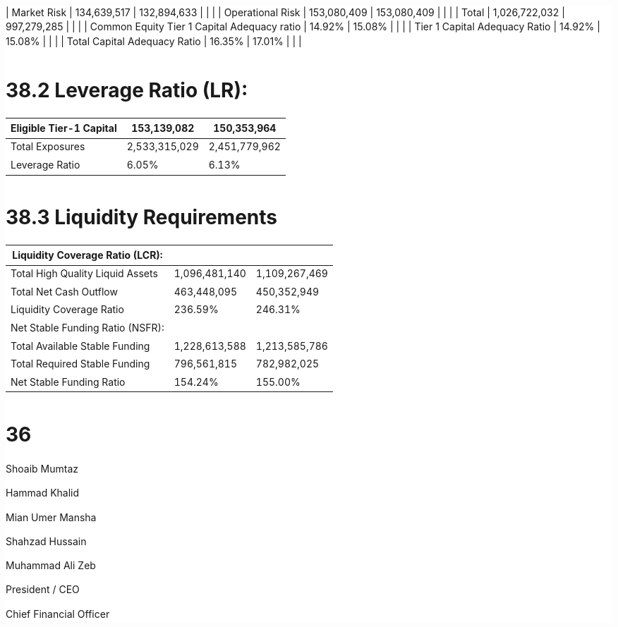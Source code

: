 | Market Risk                                   | 134,639,517   | 132,894,633 |   |   |
| Operational Risk                              | 153,080,409   | 153,080,409 |   |   |
| Total                                         | 1,026,722,032 | 997,279,285 |   |   |
| Common Equity Tier 1 Capital Adequacy ratio   | 14.92%        | 15.08%      |   |   |
| Tier 1 Capital Adequacy Ratio                 | 14.92%        | 15.08%      |   |   |
| Total Capital Adequacy Ratio                  | 16.35%        | 17.01%      |   |   |

# 38.2 Leverage Ratio (LR):

| Eligible Tier-1 Capital | 153,139,082   | 150,353,964   |
| ----------------------- | ------------- | ------------- |
| Total Exposures         | 2,533,315,029 | 2,451,779,962 |
| Leverage Ratio          | 6.05%         | 6.13%         |

# 38.3 Liquidity Requirements

| Liquidity Coverage Ratio (LCR):  |               |               |
| -------------------------------- | ------------- | ------------- |
| Total High Quality Liquid Assets | 1,096,481,140 | 1,109,267,469 |
| Total Net Cash Outflow           | 463,448,095   | 450,352,949   |
| Liquidity Coverage Ratio         | 236.59%       | 246.31%       |
| Net Stable Funding Ratio (NSFR): |               |               |
| Total Available Stable Funding   | 1,228,613,588 | 1,213,585,786 |
| Total Required Stable Funding    | 796,561,815   | 782,982,025   |
| Net Stable Funding Ratio         | 154.24%       | 155.00%       |

# 36

Shoaib Mumtaz

Hammad Khalid

Mian Umer Mansha

Shahzad Hussain

Muhammad Ali Zeb

President / CEO

Chief Financial Officer
